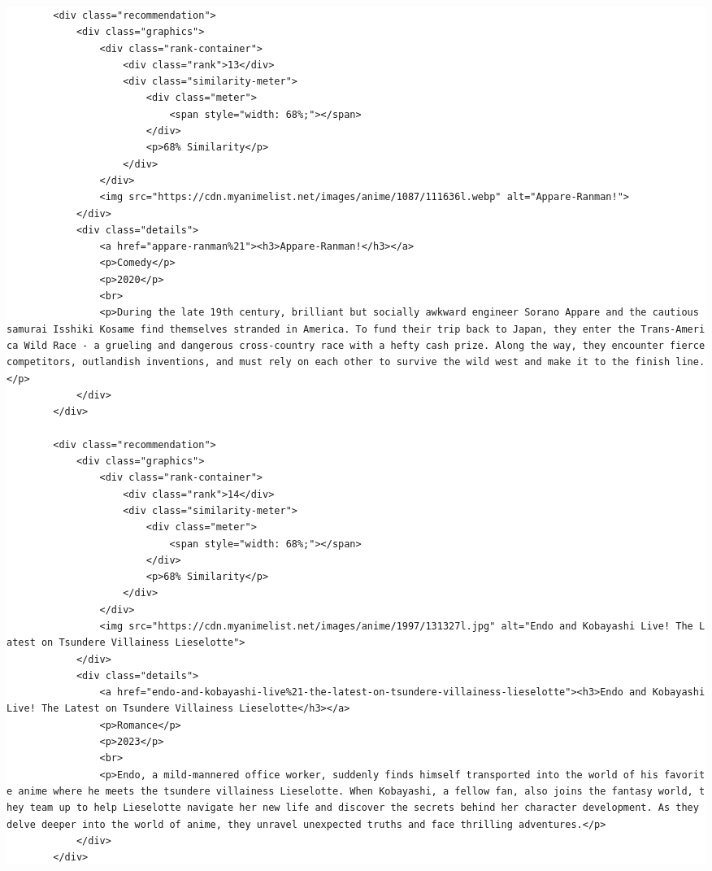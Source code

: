             <div class="recommendation">
                <div class="graphics">
                    <div class="rank-container">
                        <div class="rank">13</div>
                        <div class="similarity-meter">
                            <div class="meter">
                                <span style="width: 68%;"></span>
                            </div>
                            <p>68% Similarity</p>
                        </div>
                    </div>
                    <img src="https://cdn.myanimelist.net/images/anime/1087/111636l.webp" alt="Appare-Ranman!">
                </div>
                <div class="details">
                    <a href="appare-ranman%21"><h3>Appare-Ranman!</h3></a>
                    <p>Comedy</p>
                    <p>2020</p>
                    <br>
                    <p>During the late 19th century, brilliant but socially awkward engineer Sorano Appare and the cautious samurai Isshiki Kosame find themselves stranded in America. To fund their trip back to Japan, they enter the Trans-America Wild Race - a grueling and dangerous cross-country race with a hefty cash prize. Along the way, they encounter fierce competitors, outlandish inventions, and must rely on each other to survive the wild west and make it to the finish line.</p>
                </div>
            </div>

            <div class="recommendation">
                <div class="graphics">
                    <div class="rank-container">
                        <div class="rank">14</div>
                        <div class="similarity-meter">
                            <div class="meter">
                                <span style="width: 68%;"></span>
                            </div>
                            <p>68% Similarity</p>
                        </div>
                    </div>
                    <img src="https://cdn.myanimelist.net/images/anime/1997/131327l.jpg" alt="Endo and Kobayashi Live! The Latest on Tsundere Villainess Lieselotte">
                </div>
                <div class="details">
                    <a href="endo-and-kobayashi-live%21-the-latest-on-tsundere-villainess-lieselotte"><h3>Endo and Kobayashi Live! The Latest on Tsundere Villainess Lieselotte</h3></a>
                    <p>Romance</p>
                    <p>2023</p>
                    <br>
                    <p>Endo, a mild-mannered office worker, suddenly finds himself transported into the world of his favorite anime where he meets the tsundere villainess Lieselotte. When Kobayashi, a fellow fan, also joins the fantasy world, they team up to help Lieselotte navigate her new life and discover the secrets behind her character development. As they delve deeper into the world of anime, they unravel unexpected truths and face thrilling adventures.</p>
                </div>
            </div>
